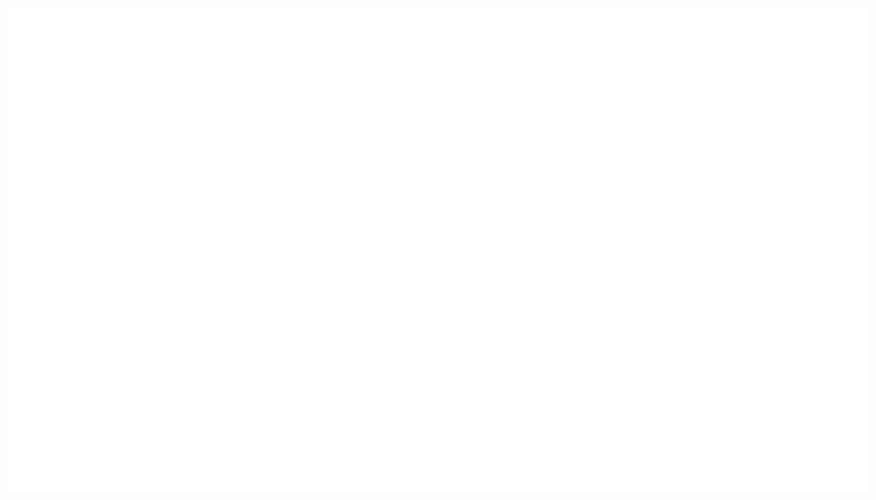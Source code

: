 <div style="position: relative; padding-bottom: 56.25%; overflow: hidden"><iframe src="https://www.youtube.com/embed/fZPMZV9MVVY" frameborder="0" allow="accelerometer; autoplay; clipboard-write; encrypted-media; gyroscope; picture-in-picture; web-share" allowfullscreen style="position: absolute; top: 0; left: 0; width: 100%; height: 100%;"></iframe>
</div>